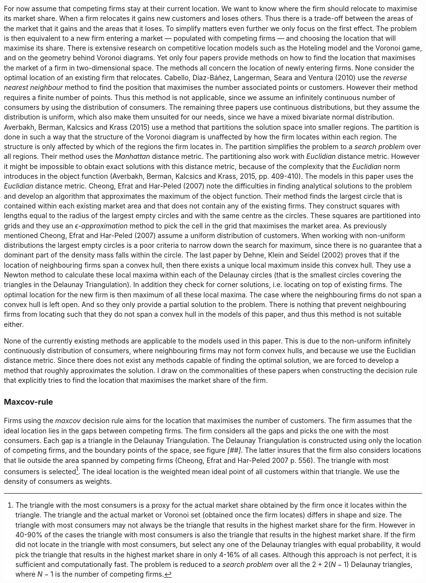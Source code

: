 For now assume that competing firms stay at their current location. We want to know where the firm should relocate to maximise its market share. When a firm relocates it gains new customers and loses others. Thus there is a trade-off between the areas of the market that it gains and the areas that it loses. To simplify matters even further we only focus on the first effect. The problem is then equivalent to a new firm entering a market — populated with competing firms — and choosing the location that will maximise its share. There is extensive research on competitive location models such as the Hoteling model and the Voronoi game, and on the geometry behind Voronoi diagrams. Yet only four papers provide methods on how to find the location that maximises the market of a firm in two-dimensional space. The methods all concern the location of newly entering firms. None consider the optimal location of an existing firm that relocates. Cabello, Díaz-Báñez, Langerman, Seara and Ventura (2010) use the *reverse nearest neighbour* method to find the position that maximises the number associated points or customers. However their method requires a finite number of points. Thus this method is not applicable, since we assume an infinitely continuous number of consumers by using the distribution of consumers. The remaining three papers use continuous distributions, but they assume the distribution is uniform, which also make them unsuited for our needs, since we have a mixed bivariate normal distribution. Averbakh, Berman, Kalcsics and Krass (2015) use a method that partitions the solution space into smaller regions. The partition is done in such a way that the structure of the Voronoi diagram is unaffected by how the firm locates within each region. The structure is only affected by which of the regions the firm locates in. The partition simplifies the problem to a *search problem* over all regions. Their method uses the *Manhattan* distance metric. The partitioning also work with *Euclidian* distance metric. However it might be impossible to obtain exact solutions with this distance metric, because of the complexity that the *Euclidian* norm introduces in the object function (Averbakh, Berman, Kalcsics and Krass, 2015, pp. 409-410). The models in this paper uses the *Euclidian* distance metric. Cheong, Efrat and Har-Peled (2007) note the difficulties in finding analytical solutions to the problem and develop an algorithm that approximates the maximum of the object function. Their method finds the largest circle that is contained within each existing market area and that does not contain any of the existing firms. They construct squares with lengths equal to the radius of the largest empty circles and with the same centre as the circles. These squares are partitioned into grids and they use an *$\epsilon$-approximation* method to pick the cell in the grid that maximises the market area. As previously mentioned Cheong, Efrat and Har-Peled (2007) assume a uniform distribution of customers. When working with non-uniform distributions the largest empty circles is a poor criteria to narrow down the search for maximum, since there is no guarantee that a dominant part of the density mass falls within the circle. The last paper by Dehne, Klein and Seidel (2002) proves that if the location of neighbouring firms span a convex hull, then there exists a unique local maximum inside this convex hull. They use a Newton method to calculate these local maxima within each of the Delaunay circles (that is the smallest circles covering the triangles in the Delaunay Triangulation). In addition they check for corner solutions, i.e. locating on top of existing firms. The optimal location for the new firm is then maximum of all these local maxima. The case where the neighbouring firms do not span a convex hull is left open. And so they only provide a partial solution to the problem. There is nothing that prevent neighbouring firms from locating such that they do not span a convex hull in the models of this paper, and thus this method is not suitable either. 

None of the currently existing methods are applicable to the models used in this paper. This is due to the non-uniform infinitely continuously distribution of consumers, where neighbouring firms may not form convex hulls, and because we use the Euclidian distance metric. Since there does not exist any methods capable of finding the optimal solution, we are forced to develop a method that roughly approximates the solution. I draw on the commonalities of these papers when constructing the decision rule that explicitly tries to find the location that maximises the market share of the firm.

### Maxcov-rule

Firms using the *maxcov* decision rule aims for the location that maximises the number of customers. The firm assumes that the ideal location lies in the gaps between competing firms. The firm considers all the gaps and picks the one with the most consumers. Each gap is a triangle in the Delaunay Triangulation. The Delaunay Triangulation is constructed using only the location of competing firms, and the boundary points of the space, see figure _[##]_. The latter insures that the firm also considers locations that lie outside the area spanned by competing firms (Cheong, Efrat and Har-Peled 2007 p. 556). The triangle with most consumers is selected[^mostcustomers]. The ideal location is the weighted mean ideal point of all customers within that triangle. We use the density of consumers as weights.


[^computation]: All models in this paper have been programmed from the button up. The code is available at https://github.com/jsekamane/Positioning/tree/master/Models/ABM. All the models are build in MATLAB (R2015a) and run on a MacBook Pro with a 2.6 GHz quad-core Intel Core i7 processor. In addition several of the models use MATLAB’s Parallel Computing Toolbox with 4 local workers taking advantage of the quad-core processor structure to process several runs in parallel.
[^covarmatrix]: That is, $(\mu_{x,l},\mu_{y,l}) = (-\mu,0)$ and $(\mu_{x,r},\mu_{y,r}) = (\mu,0)$, while the standard deviation is $(\sigma_{x,i},\sigma_{y,i}) = (0.5, 0.5)$, for $i = \{l,r\}$. We further assume no correlation among the two dimensions. The correlation coefficient $\rho$ is zero and thus the covariance matrix is $\left[ \begin{array} 0.5^2 & 0\\ 0 & 0.5^2 \end{array} \right]$.
[^break]: $\frac{\partial n_l/n_r}{{\partial x}} = - \frac{2 \mu e^{8x\mu} \left(4\mu^2-4x^2-1\right)}{(\mu+x)^2} = 0$ $\Leftrightarrow x_{max} = \frac{1}{2} \sqrt{4{\mu}^2-1} \Leftrightarrow \mu_{max} = \frac{1}{2} \sqrt{4x^2+1}$ where $x_{max}$ (or $\mu_{max}$) is the breaking point between the right peak and the saddle point of the distribution. By substituting $x_{max}$ into _[##]_ we get an expression for the breaking point in terms of combinations of $\mu$ and $n_l/n_r$: $n_l/n_r = - \frac{\sqrt{4{\mu}^2-1} -2\mu}{\sqrt{4{\mu}^2-1} +2\mu} e^{4\sqrt{4{\mu}^2-1}\mu}$. Further note that if $n_l/n_r$ is lower than the right-hand side of the equation, then the distribution is bimodal, and visa versa. At the upper limit of our range, when the left subpopulation is twice as large as the right ($n_l/n_r=2$), we have that $\mu \simeq 0.657$, i.e. for any $\mu > 0.657$ the distribution is bimodal. Table _[##]_ provide descriptive statistics on the consumer distribution and the coordinates for the peaks of the distribution.
[^loyalty]: Noted that customer loyalty is not incorporated in the models. Customers always choose the closest firm regardless of previous purchasing history. And this might understate the efficiency of firms using the *aggregator*-rule in markets with high degree of customer loyalty.
[^mostcustomers]: The triangle with the most consumers is a proxy for the actual market share obtained by the firm once it locates within the triangle. The triangle and the actual market or Voronoi set (obtained once the firm locates) differs in shape and size. The triangle with most consumers may not always be the triangle that results in the highest market share for the firm. However in 40-90% of the cases the triangle with most consumers is also the triangle that results in the highest market share. If the firm did not locate in the triangle with most consumers, but select any one of the Delaunay triangles with equal probability, it would pick the triangle that results in the highest market share in only 4-16% of all cases. Although this approach is not perfect, it is sufficient and computationally fast. The problem is reduced to a *search problem* over all the $2+2(N-1)$ Delaunay triangles, where $N-1$ is the number of competing firms.
[^knowdist]: Alternatively -- and perhaps more realistically -- the firm could approximate which gaps contained the largest number of customers by using the market share of the three surrounding firms (Fowler and Laver, 2008 p.75). However to avoid the effects arising from this approximation I assume the *maxcov*-firm have perfect knowledge of the distribution of customers.
[^initpos]: The position of a firm is drawn uniformly random from a disc centred at (0,0) and with a 3 standard deviation radius.
[^pseudorandom]: Computers are deterministic machine incapable of generating truly random numbers. Instead they use a pseudorandom number generator that approximates random numbers. The pseudorandom numbers are completely determined by the *random seed*. The random seed is the number used to initialise the pseudorandom number generator. Initiating the generator with the same random seed will produce the same sequences of random numbers. While initiating the generator with different random seeds produce different sequences of random numbers. Further note that the different sequence of numbers are independent and identically distributed (IID) across the random seeds. Although the numbers stemming from a pseudorandom number generator are not truly random, they are sufficiently random for most applications including the models in this paper.
[^dimension]: We let $s$ denote the dimension of the state space, that is the number of possible states. The transition probability matrix $\rm P$ is a $s \times s$ sized matrix. The size of the *state space distribution vector* $\pi_t$ is $s \times 1$.
[^discretecoord]: Although the coordinates take on real numbers in theory, in practice when executed on any computer there is a limit to the precision of the coordinates. Matlab stores values using up to 64-bits ([MathWorks 2016](http://se.mathworks.com/help/matlab/matlab_prog/floating-point-numbers.html)). This limited precision is enough for us to say that the coordinates are discrete (to a high level of precision), and thus the state space is finite (although very large).
[^rhat]: The *R-hat statistics* is also known as the *potential scale reduction factor*. When running our test repetitions we calculate the *R-hat statistic* using the second half of all iterations. 
[^deterburn]: For each repetition we find the first iteration where the value of the output variable is equal to the value at the last iteration. From all the repetitions we select the largest of these iterations. This is then the number of iterations needed for all the repetitions in the model to burn in.
[^traceplot]: A trace plot displays the iterative history of a repetition, i.e. the time series of one value of the vector $y_t^{(n)}$ by iteration, such as mean eccentricity by iterations or ENP by eccentricity etc.
[^secondhalf]: The second half procedure is a sufficient although not a necessary condition for the process to burn in (Laver and Sergenti 2011, chapter 4, page. 73). We use this procedure to get a representative estimate of $\psi$, when we have yet to determine the actual number of *burn-in* iterations.
[^dancing]: Because *hunter* firms cannot leapfrog to the perimeter, but move with constant speed, we don’t observe the *dancing equilibrium* described Eaton and Lipsey (1975) in the market with three *hunter*-firms. Instead the three firms move in unity and the location of the unit bounces back and forth between the two peaks of the distribution.
[^ENPcalculation]: With N=12 and the market split in two halves the ENP is $\frac {(0.5+0.5)^2}{\left(\frac{0.5}{11}\right)^2 \times 11 + 0.5^2} = 3.6$ when 1 firm has 50% of market alone and the 11 other firms share the remaining 50% equally. 
[^profiterror]: Instead of basing the forecast error on location, the forecast error could be based on the difference between predicted profit (or market share) and the actual profit. While the latter approach is appealing because it aligns with the objective of the firm, we opt for the former approach in this paper. My guess is that the precision of hypotheses improves fastest when using the location forecast errors, meaning that less computational resources are needed to generate results.
[^learning]: *Learning through experience* is related to the concepts of *learning by using* (Rosenberg 1982) and *learning by doing*, although not the deductive part (Arrow 1971)*.